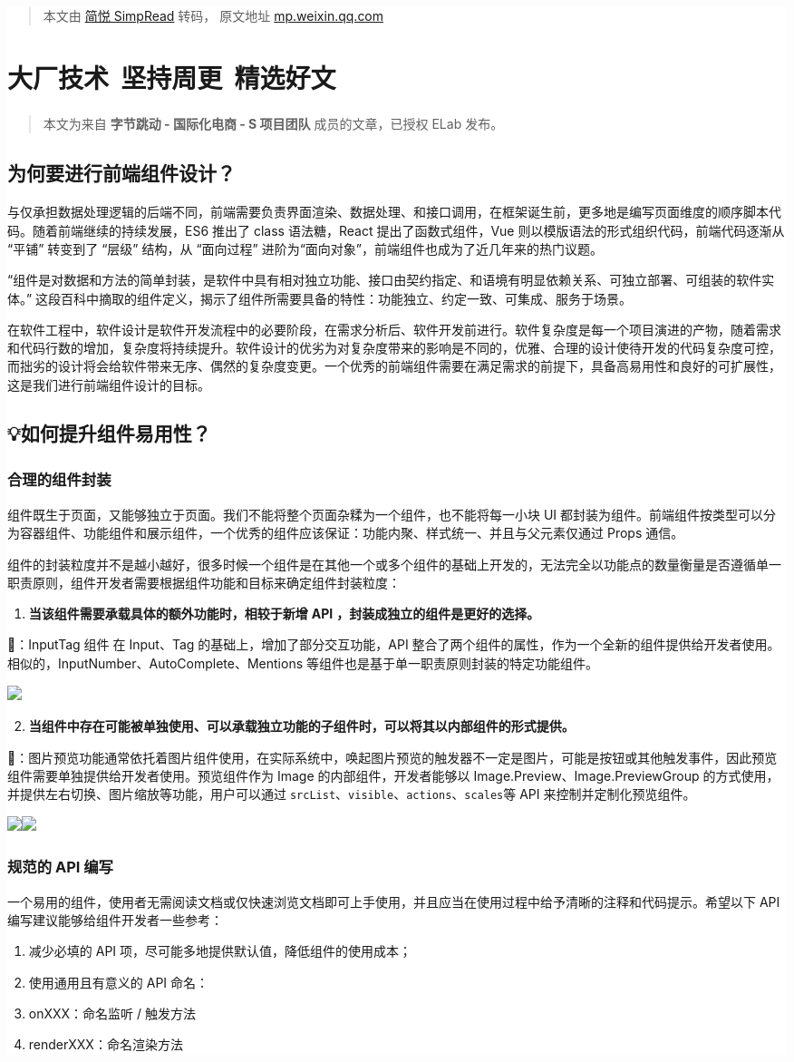 > 本文由 [简悦 SimpRead](http://ksria.com/simpread/) 转码， 原文地址 [mp.weixin.qq.com](https://mp.weixin.qq.com/s/gIPvBEFh7qGLlyVSfSs6RA)

大厂技术  坚持周更  精选好文
================

> 本文为来自 **字节跳动 - 国际化电商 - S 项目团队** 成员的文章，已授权 ELab 发布。

为何要进行前端组件设计？
------------

与仅承担数据处理逻辑的后端不同，前端需要负责界面渲染、数据处理、和接口调用，在框架诞生前，更多地是编写页面维度的顺序脚本代码。随着前端继续的持续发展，ES6 推出了 class 语法糖，React 提出了函数式组件，Vue 则以模版语法的形式组织代码，前端代码逐渐从 “平铺” 转变到了 “层级” 结构，从 “面向过程” 进阶为“面向对象”，前端组件也成为了近几年来的热门议题。

“组件是对数据和方法的简单封装，是软件中具有相对独立功能、接口由契约指定、和语境有明显依赖关系、可独立部署、可组装的软件实体。” 这段百科中摘取的组件定义，揭示了组件所需要具备的特性：功能独立、约定一致、可集成、服务于场景。

在软件工程中，软件设计是软件开发流程中的必要阶段，在需求分析后、软件开发前进行。软件复杂度是每一个项目演进的产物，随着需求和代码行数的增加，复杂度将持续提升。软件设计的优劣为对复杂度带来的影响是不同的，优雅、合理的设计使待开发的代码复杂度可控，而拙劣的设计将会给软件带来无序、偶然的复杂度变更。一个优秀的前端组件需要在满足需求的前提下，具备高易用性和良好的可扩展性，这是我们进行前端组件设计的目标。

💡如何提升组件易用性？
------------

### 合理的组件封装

组件既生于页面，又能够独立于页面。我们不能将整个页面杂糅为一个组件，也不能将每一小块 UI 都封装为组件。前端组件按类型可以分为容器组件、功能组件和展示组件，一个优秀的组件应该保证：功能内聚、样式统一、并且与父元素仅通过 Props 通信。

组件的封装粒度并不是越小越好，很多时候一个组件是在其他一个或多个组件的基础上开发的，无法完全以功能点的数量衡量是否遵循单一职责原则，组件开发者需要根据组件功能和目标来确定组件封装粒度：

1.  **当该组件需要承载具体的额外功能时，相较于新增** **API** **，封装成独立的组件是更好的选择。**
    

🌰：InputTag 组件 在 Input、Tag 的基础上，增加了部分交互功能，API 整合了两个组件的属性，作为一个全新的组件提供给开发者使用。相似的，InputNumber、AutoComplete、Mentions 等组件也是基于单一职责原则封装的特定功能组件。

![](https://mmbiz.qpic.cn/mmbiz_png/ndgH50E7pIrPVtpfMtZ9VuEPqBtLvrf2MsJcnwlrDzsxtKicWxOPzibibTBbXicWnStgDyyBvr4SQ0XNRI1hBNHUbg/640?wx_fmt=png)

2.  **当组件中存在可能被单独使用、可以承载独立功能的子组件时，可以将其以内部组件的形式提供。**
    

🌰：图片预览功能通常依托着图片组件使用，在实际系统中，唤起图片预览的触发器不一定是图片，可能是按钮或其他触发事件，因此预览组件需要单独提供给开发者使用。预览组件作为 Image 的内部组件，开发者能够以 Image.Preview、Image.PreviewGroup 的方式使用，并提供左右切换、图片缩放等功能，用户可以通过 `srcList`、`visible`、`actions`、`scales`等 API 来控制并定制化预览组件。

![](https://mmbiz.qpic.cn/mmbiz_png/ndgH50E7pIrPVtpfMtZ9VuEPqBtLvrf2LNdbnXbMwBK7Z56zZKpaueZiayPkubm1iaUaMt5blSyy4Pqo7Rgzh8kA/640?wx_fmt=png)![](https://mmbiz.qpic.cn/mmbiz_png/ndgH50E7pIrPVtpfMtZ9VuEPqBtLvrf2ZgjeXxPew9N6P8BQevgjwicGjwqgajrvgGtficbzuuncholiaMrvTNytw/640?wx_fmt=png)

### 规范的 API 编写

一个易用的组件，使用者无需阅读文档或仅快速浏览文档即可上手使用，并且应当在使用过程中给予清晰的注释和代码提示。希望以下 API 编写建议能够给组件开发者一些参考：

1.  减少必填的 API 项，尽可能多地提供默认值，降低组件的使用成本；
    
2.  使用通用且有意义的 API 命名：
    

1.  onXXX：命名监听 / 触发方法
    
2.  renderXXX：命名渲染方法
    